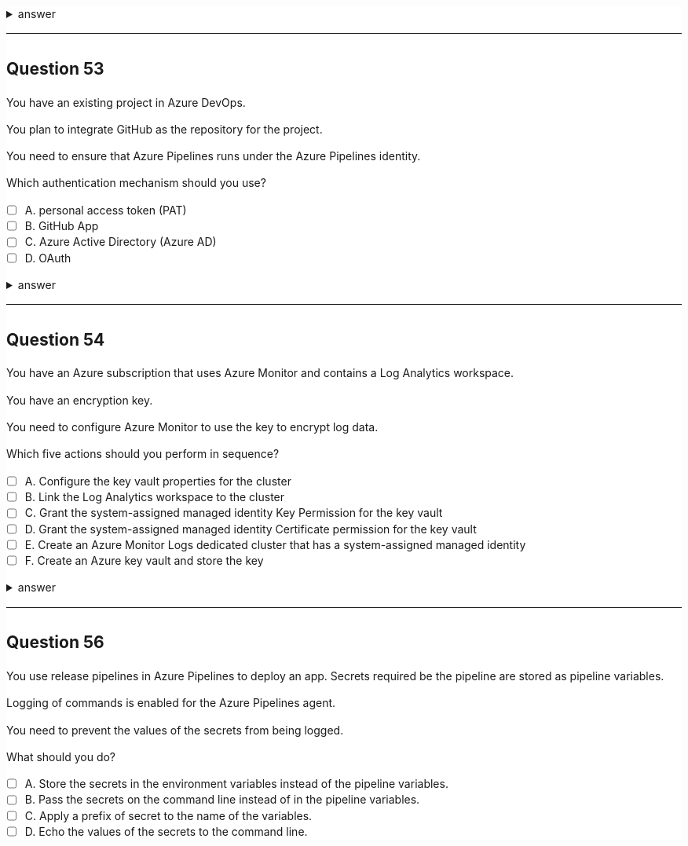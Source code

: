 <details><summary>answer</summary></details>

---

## Question 53

You have an existing project in Azure DevOps.

You plan to integrate GitHub as the repository for the project.

You need to ensure that Azure Pipelines runs under the Azure Pipelines identity.

Which authentication mechanism should you use?

-   [ ] A. personal access token (PAT)
-   [ ] B. GitHub App
-   [ ] C. Azure Active Directory (Azure AD)
-   [ ] D. OAuth

<details><summary>answer</summary></details>

---

## Question 54

You have an Azure subscription that uses Azure Monitor and contains a Log Analytics workspace.

You have an encryption key.

You need to configure Azure Monitor to use the key to encrypt log data.

Which five actions should you perform in sequence?

-   [ ] A. Configure the key vault properties for the cluster
-   [ ] B. Link the Log Analytics workspace to the cluster
-   [ ] C. Grant the system-assigned managed identity Key Permission for the key vault
-   [ ] D. Grant the system-assigned managed identity Certificate permission for the key vault
-   [ ] E. Create an Azure Monitor Logs dedicated cluster that has a system-assigned managed identity
-   [ ] F. Create an Azure key vault and store the key

<details><summary>answer</summary></details>

---

## Question 56

You use release pipelines in Azure Pipelines to deploy an app. Secrets required be the pipeline are stored as pipeline variables.

Logging of commands is enabled for the Azure Pipelines agent.

You need to prevent the values of the secrets from being logged.

What should you do?

-   [ ] A. Store the secrets in the environment variables instead of the pipeline variables.
-   [ ] B. Pass the secrets on the command line instead of in the pipeline variables.
-   [ ] C. Apply a prefix of secret to the name of the variables.
-   [ ] D. Echo the values of the secrets to the command line.
